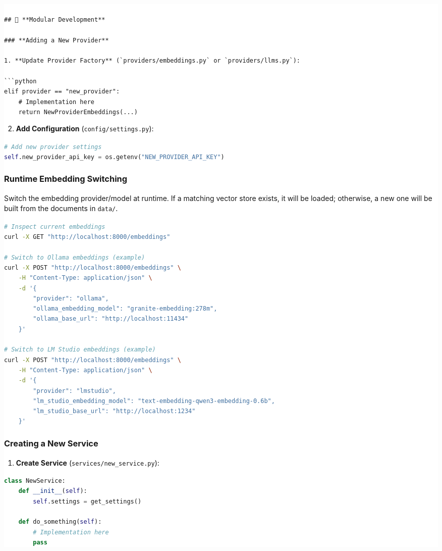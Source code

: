 ````

## 🧩 **Modular Development**

### **Adding a New Provider**

1. **Update Provider Factory** (`providers/embeddings.py` or `providers/llms.py`):

```python
elif provider == "new_provider":
    # Implementation here
    return NewProviderEmbeddings(...)
````

2. **Add Configuration** (`config/settings.py`):

```python
# Add new provider settings
self.new_provider_api_key = os.getenv("NEW_PROVIDER_API_KEY")
```

### **Runtime Embedding Switching**

Switch the embedding provider/model at runtime. If a matching vector store exists, it will be loaded; otherwise, a new one will be built from the documents in `data/`.

```bash
# Inspect current embeddings
curl -X GET "http://localhost:8000/embeddings"

# Switch to Ollama embeddings (example)
curl -X POST "http://localhost:8000/embeddings" \
    -H "Content-Type: application/json" \
    -d '{
        "provider": "ollama",
        "ollama_embedding_model": "granite-embedding:278m",
        "ollama_base_url": "http://localhost:11434"
    }'

# Switch to LM Studio embeddings (example)
curl -X POST "http://localhost:8000/embeddings" \
    -H "Content-Type: application/json" \
    -d '{
        "provider": "lmstudio",
        "lm_studio_embedding_model": "text-embedding-qwen3-embedding-0.6b",
        "lm_studio_base_url": "http://localhost:1234"
    }'
```

### **Creating a New Service**

1. **Create Service** (`services/new_service.py`):

```python
class NewService:
    def __init__(self):
        self.settings = get_settings()

    def do_something(self):
        # Implementation here
        pass
```
